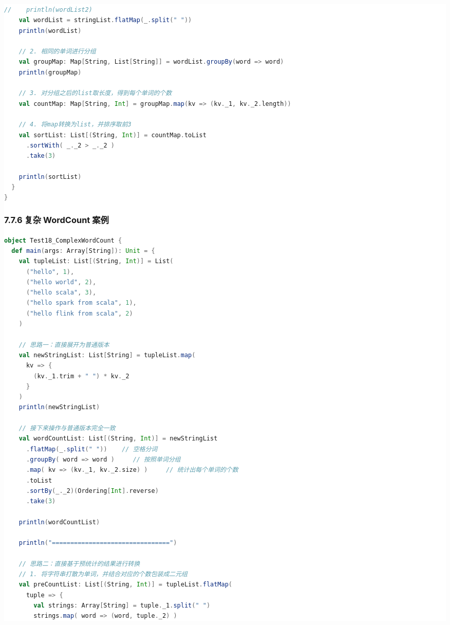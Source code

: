 ```scala
//    println(wordList2)
    val wordList = stringList.flatMap(_.split(" "))
    println(wordList)

    // 2. 相同的单词进行分组
    val groupMap: Map[String, List[String]] = wordList.groupBy(word => word)
    println(groupMap)

    // 3. 对分组之后的list取长度，得到每个单词的个数
    val countMap: Map[String, Int] = groupMap.map(kv => (kv._1, kv._2.length))

    // 4. 将map转换为list，并排序取前3
    val sortList: List[(String, Int)] = countMap.toList
      .sortWith( _._2 > _._2 )
      .take(3)

    println(sortList)
  }
}

```



### 7.7.6 复杂 WordCount 案例

```scala
object Test18_ComplexWordCount {
  def main(args: Array[String]): Unit = {
    val tupleList: List[(String, Int)] = List(
      ("hello", 1),
      ("hello world", 2),
      ("hello scala", 3),
      ("hello spark from scala", 1),
      ("hello flink from scala", 2)
    )

    // 思路一：直接展开为普通版本
    val newStringList: List[String] = tupleList.map(
      kv => {
        (kv._1.trim + " ") * kv._2
      }
    )
    println(newStringList)

    // 接下来操作与普通版本完全一致
    val wordCountList: List[(String, Int)] = newStringList
      .flatMap(_.split(" "))    // 空格分词
      .groupBy( word => word )     // 按照单词分组
      .map( kv => (kv._1, kv._2.size) )     // 统计出每个单词的个数
      .toList
      .sortBy(_._2)(Ordering[Int].reverse)
      .take(3)

    println(wordCountList)

    println("================================")

    // 思路二：直接基于预统计的结果进行转换
    // 1. 将字符串打散为单词，并结合对应的个数包装成二元组
    val preCountList: List[(String, Int)] = tupleList.flatMap(
      tuple => {
        val strings: Array[String] = tuple._1.split(" ")
        strings.map( word => (word, tuple._2) )
```